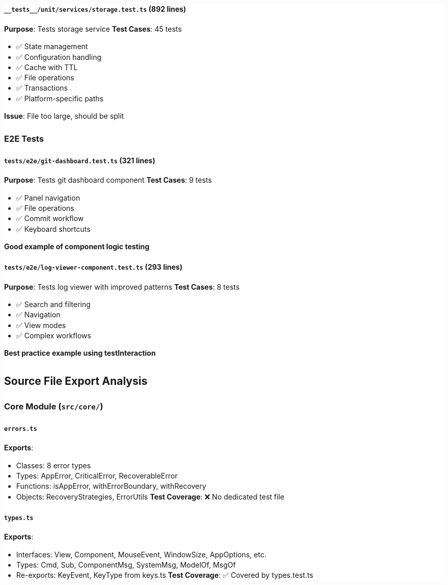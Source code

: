 #### `__tests__/unit/services/storage.test.ts` (892 lines)
**Purpose**: Tests storage service
**Test Cases**: 45 tests
- ✅ State management
- ✅ Configuration handling
- ✅ Cache with TTL
- ✅ File operations
- ✅ Transactions
- ✅ Platform-specific paths

**Issue**: File too large, should be split

### E2E Tests

#### `tests/e2e/git-dashboard.test.ts` (321 lines)
**Purpose**: Tests git dashboard component
**Test Cases**: 9 tests
- ✅ Panel navigation
- ✅ File operations
- ✅ Commit workflow
- ✅ Keyboard shortcuts

**Good example of component logic testing**

#### `tests/e2e/log-viewer-component.test.ts` (293 lines)
**Purpose**: Tests log viewer with improved patterns
**Test Cases**: 8 tests
- ✅ Search and filtering
- ✅ Navigation
- ✅ View modes
- ✅ Complex workflows

**Best practice example using testInteraction**

## Source File Export Analysis

### Core Module (`src/core/`)

#### `errors.ts`
**Exports**: 
- Classes: 8 error types
- Types: AppError, CriticalError, RecoverableError
- Functions: isAppError, withErrorBoundary, withRecovery
- Objects: RecoveryStrategies, ErrorUtils
**Test Coverage**: ❌ No dedicated test file

#### `types.ts`
**Exports**:
- Interfaces: View, Component, MouseEvent, WindowSize, AppOptions, etc.
- Types: Cmd, Sub, ComponentMsg, SystemMsg, ModelOf, MsgOf
- Re-exports: KeyEvent, KeyType from keys.ts
**Test Coverage**: ✅ Covered by types.test.ts
